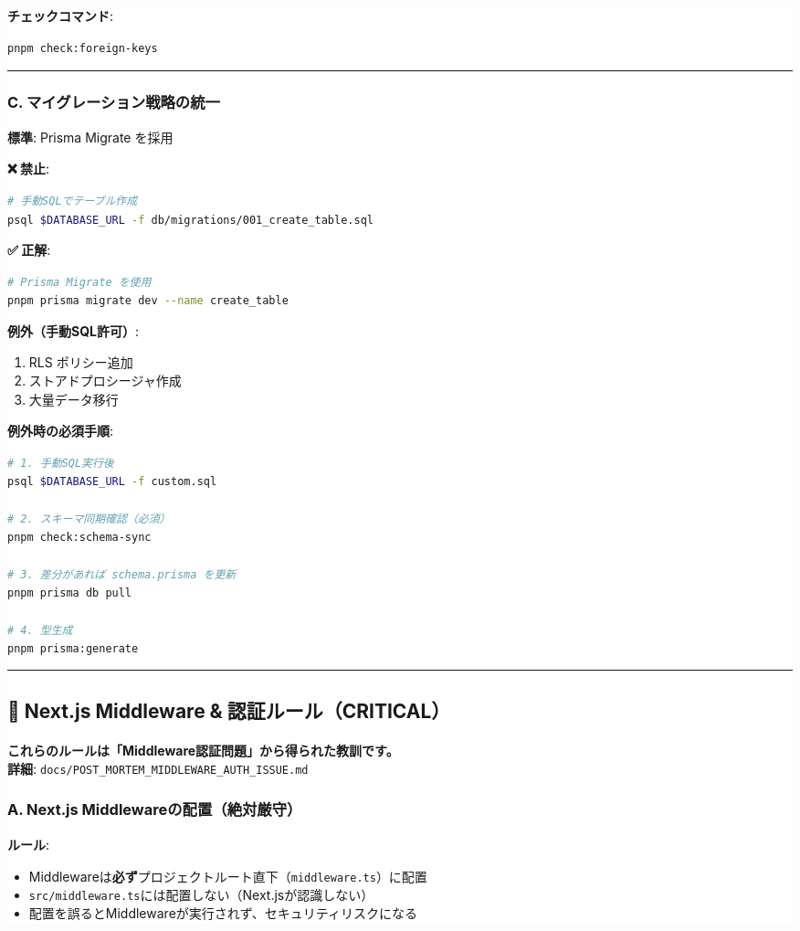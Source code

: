**チェックコマンド**:
```bash
pnpm check:foreign-keys
```

---

### C. マイグレーション戦略の統一

**標準**: Prisma Migrate を採用

**❌ 禁止**:
```bash
# 手動SQLでテーブル作成
psql $DATABASE_URL -f db/migrations/001_create_table.sql
```

**✅ 正解**:
```bash
# Prisma Migrate を使用
pnpm prisma migrate dev --name create_table
```

**例外（手動SQL許可）**:
1. RLS ポリシー追加
2. ストアドプロシージャ作成
3. 大量データ移行

**例外時の必須手順**:
```bash
# 1. 手動SQL実行後
psql $DATABASE_URL -f custom.sql

# 2. スキーマ同期確認（必須）
pnpm check:schema-sync

# 3. 差分があれば schema.prisma を更新
pnpm prisma db pull

# 4. 型生成
pnpm prisma:generate
```

---

## 🔐 Next.js Middleware & 認証ルール（CRITICAL）

**これらのルールは「Middleware認証問題」から得られた教訓です。**  
**詳細**: `docs/POST_MORTEM_MIDDLEWARE_AUTH_ISSUE.md`

### A. Next.js Middlewareの配置（絶対厳守）

**ルール**:
- Middlewareは**必ず**プロジェクトルート直下（`middleware.ts`）に配置
- `src/middleware.ts`には配置しない（Next.jsが認識しない）
- 配置を誤るとMiddlewareが実行されず、セキュリティリスクになる

